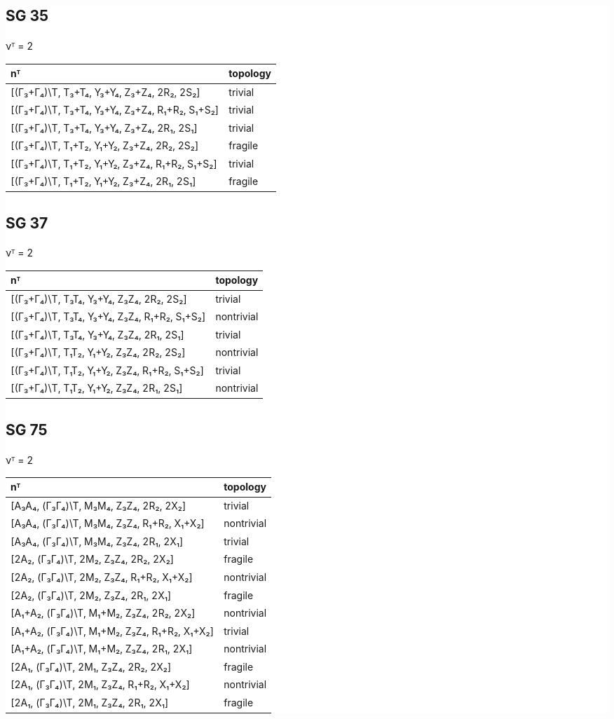 ## SG 35

νᵀ = 2

| nᵀ                                             | topology |
|:-----------------------------------------------|:---------|
| [(Γ₃+Γ₄)\T, T₃+T₄, Y₃+Y₄, Z₃+Z₄, 2R₂, 2S₂]     | trivial  |
| [(Γ₃+Γ₄)\T, T₃+T₄, Y₃+Y₄, Z₃+Z₄, R₁+R₂, S₁+S₂] | trivial  |
| [(Γ₃+Γ₄)\T, T₃+T₄, Y₃+Y₄, Z₃+Z₄, 2R₁, 2S₁]     | trivial  |
| [(Γ₃+Γ₄)\T, T₁+T₂, Y₁+Y₂, Z₃+Z₄, 2R₂, 2S₂]     | fragile  |
| [(Γ₃+Γ₄)\T, T₁+T₂, Y₁+Y₂, Z₃+Z₄, R₁+R₂, S₁+S₂] | trivial  |
| [(Γ₃+Γ₄)\T, T₁+T₂, Y₁+Y₂, Z₃+Z₄, 2R₁, 2S₁]     | fragile  |

## SG 37

νᵀ = 2

| nᵀ                                           | topology   |
|:---------------------------------------------|:-----------|
| [(Γ₃+Γ₄)\T, T₃T₄, Y₃+Y₄, Z₃Z₄, 2R₂, 2S₂]     | trivial    |
| [(Γ₃+Γ₄)\T, T₃T₄, Y₃+Y₄, Z₃Z₄, R₁+R₂, S₁+S₂] | nontrivial |
| [(Γ₃+Γ₄)\T, T₃T₄, Y₃+Y₄, Z₃Z₄, 2R₁, 2S₁]     | trivial    |
| [(Γ₃+Γ₄)\T, T₁T₂, Y₁+Y₂, Z₃Z₄, 2R₂, 2S₂]     | nontrivial |
| [(Γ₃+Γ₄)\T, T₁T₂, Y₁+Y₂, Z₃Z₄, R₁+R₂, S₁+S₂] | trivial    |
| [(Γ₃+Γ₄)\T, T₁T₂, Y₁+Y₂, Z₃Z₄, 2R₁, 2S₁]     | nontrivial |

## SG 75

νᵀ = 2

| nᵀ                                           | topology   |
|:---------------------------------------------|:-----------|
| [A₃A₄, (Γ₃Γ₄)\T, M₃M₄, Z₃Z₄, 2R₂, 2X₂]       | trivial    |
| [A₃A₄, (Γ₃Γ₄)\T, M₃M₄, Z₃Z₄, R₁+R₂, X₁+X₂]   | nontrivial |
| [A₃A₄, (Γ₃Γ₄)\T, M₃M₄, Z₃Z₄, 2R₁, 2X₁]       | trivial    |
| [2A₂, (Γ₃Γ₄)\T, 2M₂, Z₃Z₄, 2R₂, 2X₂]         | fragile    |
| [2A₂, (Γ₃Γ₄)\T, 2M₂, Z₃Z₄, R₁+R₂, X₁+X₂]     | nontrivial |
| [2A₂, (Γ₃Γ₄)\T, 2M₂, Z₃Z₄, 2R₁, 2X₁]         | fragile    |
| [A₁+A₂, (Γ₃Γ₄)\T, M₁+M₂, Z₃Z₄, 2R₂, 2X₂]     | nontrivial |
| [A₁+A₂, (Γ₃Γ₄)\T, M₁+M₂, Z₃Z₄, R₁+R₂, X₁+X₂] | trivial    |
| [A₁+A₂, (Γ₃Γ₄)\T, M₁+M₂, Z₃Z₄, 2R₁, 2X₁]     | nontrivial |
| [2A₁, (Γ₃Γ₄)\T, 2M₁, Z₃Z₄, 2R₂, 2X₂]         | fragile    |
| [2A₁, (Γ₃Γ₄)\T, 2M₁, Z₃Z₄, R₁+R₂, X₁+X₂]     | nontrivial |
| [2A₁, (Γ₃Γ₄)\T, 2M₁, Z₃Z₄, 2R₁, 2X₁]         | fragile    |
